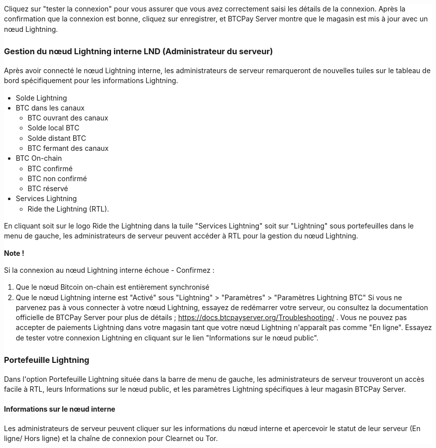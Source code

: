 Cliquez sur "tester la connexion" pour vous assurer que vous avez correctement saisi les détails de la connexion. Après la confirmation que la connexion est bonne, cliquez sur enregistrer, et BTCPay Server montre que le magasin est mis à jour avec un nœud Lightning.

### Gestion du nœud Lightning interne LND (Administrateur du serveur)

Après avoir connecté le nœud Lightning interne, les administrateurs de serveur remarqueront de nouvelles tuiles sur le tableau de bord spécifiquement pour les informations Lightning.

- Solde Lightning
- BTC dans les canaux
  - BTC ouvrant des canaux
  - Solde local BTC
  - Solde distant BTC
  - BTC fermant des canaux
- BTC On-chain
  - BTC confirmé
  - BTC non confirmé
  - BTC réservé
- Services Lightning
  - Ride the Lightning (RTL).

En cliquant soit sur le logo Ride the Lightning dans la tuile "Services Lightning" soit sur "Lightning" sous portefeuilles dans le menu de gauche, les administrateurs de serveur peuvent accéder à RTL pour la gestion du nœud Lightning.

**Note !**

Si la connexion au nœud Lightning interne échoue - Confirmez :

1. Que le nœud Bitcoin on-chain est entièrement synchronisé
2. Que le nœud Lightning interne est "Activé" sous "Lightning" > "Paramètres" > "Paramètres Lightning BTC"
   Si vous ne parvenez pas à vous connecter à votre nœud Lightning, essayez de redémarrer votre serveur, ou consultez la documentation officielle de BTCPay Server pour plus de détails ; https://docs.btcpayserver.org/Troubleshooting/ . Vous ne pouvez pas accepter de paiements Lightning dans votre magasin tant que votre nœud Lightning n'apparaît pas comme "En ligne". Essayez de tester votre connexion Lightning en cliquant sur le lien "Informations sur le nœud public".

### Portefeuille Lightning

Dans l'option Portefeuille Lightning située dans la barre de menu de gauche, les administrateurs de serveur trouveront un accès facile à RTL, leurs Informations sur le nœud public, et les paramètres Lightning spécifiques à leur magasin BTCPay Server.

#### Informations sur le nœud interne

Les administrateurs de serveur peuvent cliquer sur les informations du nœud interne et apercevoir le statut de leur serveur (En ligne/ Hors ligne) et la chaîne de connexion pour Clearnet ou Tor.
